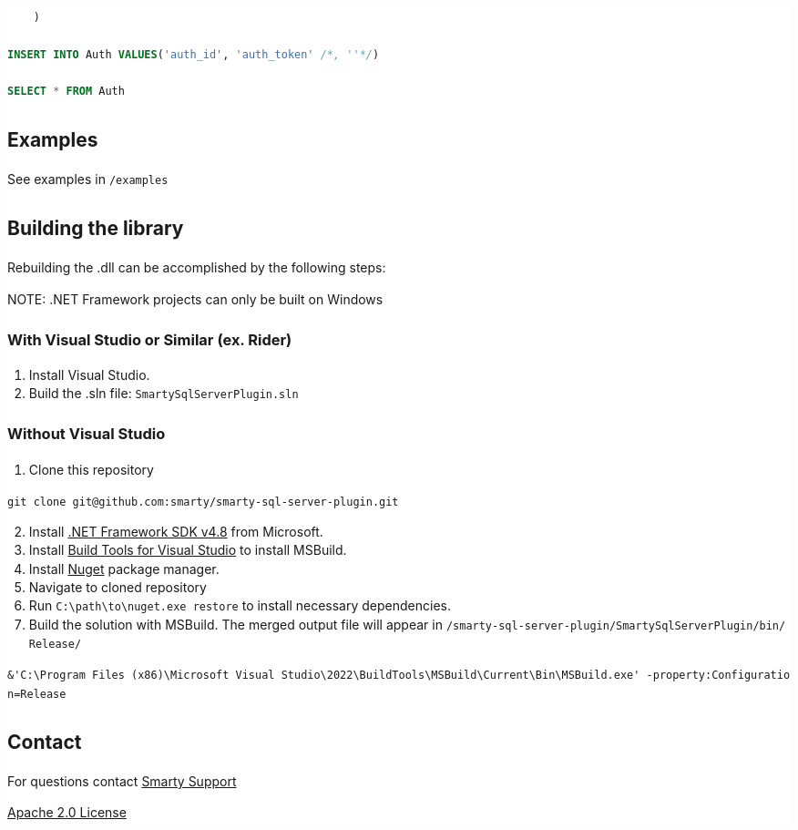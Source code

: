 ```sql
	)

INSERT INTO Auth VALUES('auth_id', 'auth_token' /*, ''*/)

SELECT * FROM Auth
```

## Examples

See examples in `/examples`

## Building the library

Rebuilding the .dll can be accomplished by the following steps:

NOTE: .NET Framework projects can only be built on Windows

### With Visual Studio or Similar (ex. Rider)

1. Install Visual Studio.
2. Build the .sln file: `SmartySqlServerPlugin.sln`

### Without Visual Studio

1. Clone this repository

```
git clone git@github.com:smarty/smarty-sql-server-plugin.git
```

2. Install [.NET Framework SDK v4.8](https://dotnet.microsoft.com/en-us/download/visual-studio-sdks) from Microsoft.
3. Install [Build Tools for Visual Studio](https://visualstudio.microsoft.com/downloads/) to install MSBuild.
4. Install [Nuget](https://www.nuget.org/downloads) package manager.
5. Navigate to cloned repository
6. Run `C:\path\to\nuget.exe restore` to install necessary dependencies.
7. Build the solution with MSBuild. The merged output file will appear in `/smarty-sql-server-plugin/SmartySqlServerPlugin/bin/Release/`
```
&'C:\Program Files (x86)\Microsoft Visual Studio\2022\BuildTools\MSBuild\Current\Bin\MSBuild.exe' -property:Configuration=Release
```

## Contact

For questions contact [Smarty Support](https://www.smarty.com/contact/support)

[Apache 2.0 License](LICENSE.md)
